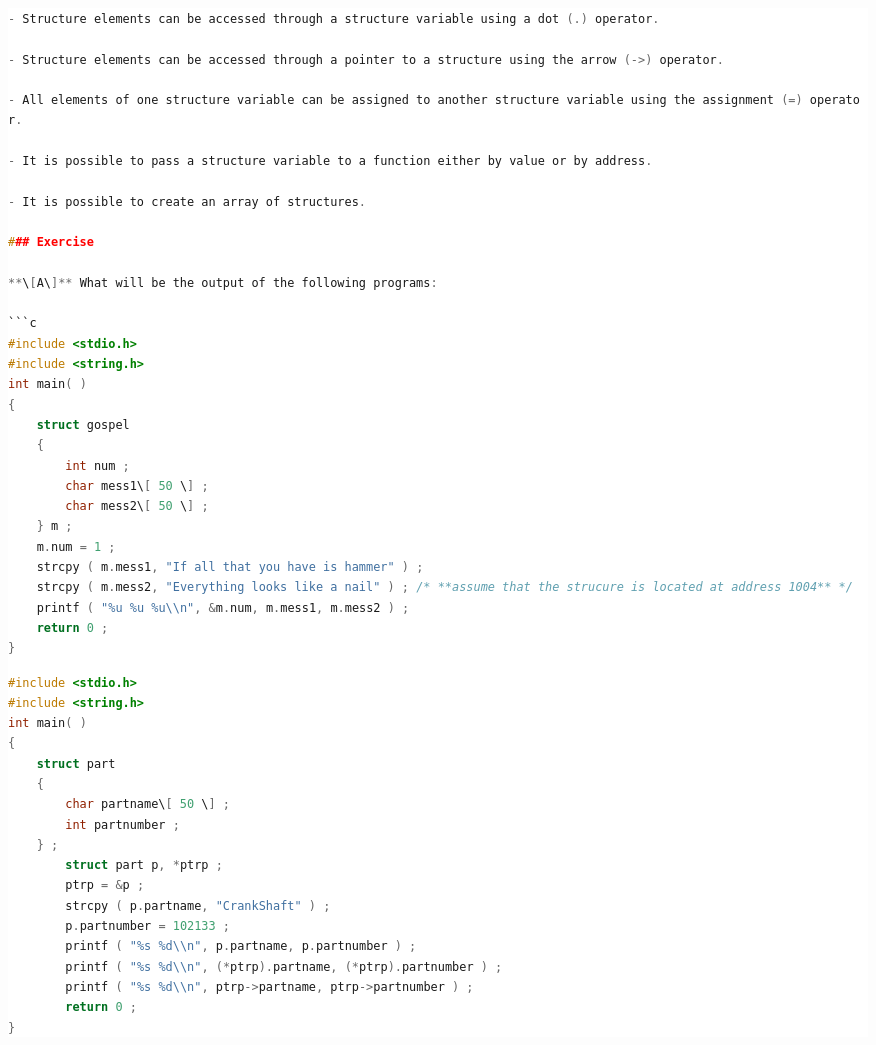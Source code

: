 ```c
- Structure elements can be accessed through a structure variable using a dot (.) operator.

- Structure elements can be accessed through a pointer to a structure using the arrow (->) operator.

- All elements of one structure variable can be assigned to another structure variable using the assignment (=) operator.

- It is possible to pass a structure variable to a function either by value or by address.

- It is possible to create an array of structures.

### Exercise

**\[A\]** What will be the output of the following programs:

```c
#include <stdio.h> 
#include <string.h> 
int main( ) 
{ 
    struct gospel 
    { 
        int num ; 
        char mess1\[ 50 \] ; 
        char mess2\[ 50 \] ; 
    } m ; 
    m.num = 1 ; 
    strcpy ( m.mess1, "If all that you have is hammer" ) ; 
    strcpy ( m.mess2, "Everything looks like a nail" ) ; /* **assume that the strucure is located at address 1004** */ 
    printf ( "%u %u %u\\n", &m.num, m.mess1, m.mess2 ) ; 
    return 0 ; 
}
```

```c
#include <stdio.h> 
#include <string.h> 
int main( ) 
{ 
    struct part 
    { 
        char partname\[ 50 \] ; 
        int partnumber ; 
    } ;
        struct part p, *ptrp ; 
        ptrp = &p ; 
        strcpy ( p.partname, "CrankShaft" ) ; 
        p.partnumber = 102133 ; 
        printf ( "%s %d\\n", p.partname, p.partnumber ) ; 
        printf ( "%s %d\\n", (*ptrp).partname, (*ptrp).partnumber ) ; 
        printf ( "%s %d\\n", ptrp->partname, ptrp->partnumber ) ; 
        return 0 ; 
}
```
